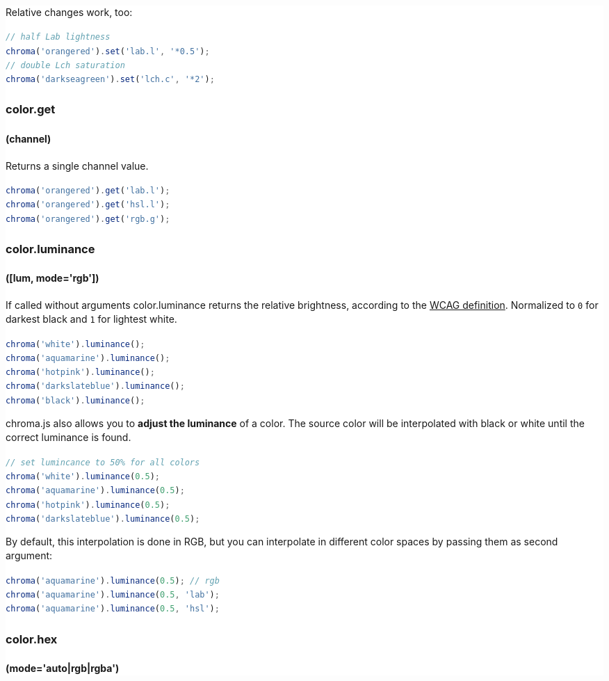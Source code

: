 Relative changes work, too:

```js
// half Lab lightness
chroma('orangered').set('lab.l', '*0.5');
// double Lch saturation
chroma('darkseagreen').set('lch.c', '*2');
```

### color.get
#### (channel)

Returns a single channel value.

```js
chroma('orangered').get('lab.l');
chroma('orangered').get('hsl.l');
chroma('orangered').get('rgb.g');
```

### color.luminance
#### ([lum, mode='rgb'])

If called without arguments color.luminance returns the relative brightness, according to the [WCAG definition](http://www.w3.org/TR/2008/REC-WCAG20-20081211/#relativeluminancedef). Normalized to `0` for darkest black and `1` for lightest white.

```js
chroma('white').luminance();
chroma('aquamarine').luminance();
chroma('hotpink').luminance();
chroma('darkslateblue').luminance();
chroma('black').luminance();
```

chroma.js also allows you to **adjust the luminance** of a color. The source color will be interpolated with black or white until the correct luminance is found.

```js
// set lumincance to 50% for all colors
chroma('white').luminance(0.5);
chroma('aquamarine').luminance(0.5);
chroma('hotpink').luminance(0.5);
chroma('darkslateblue').luminance(0.5);
```

By default, this interpolation is done in RGB, but you can interpolate in different color spaces by passing them as second argument:

```js
chroma('aquamarine').luminance(0.5); // rgb
chroma('aquamarine').luminance(0.5, 'lab');
chroma('aquamarine').luminance(0.5, 'hsl');
```

### color.hex
#### (mode='auto|rgb|rgba')
